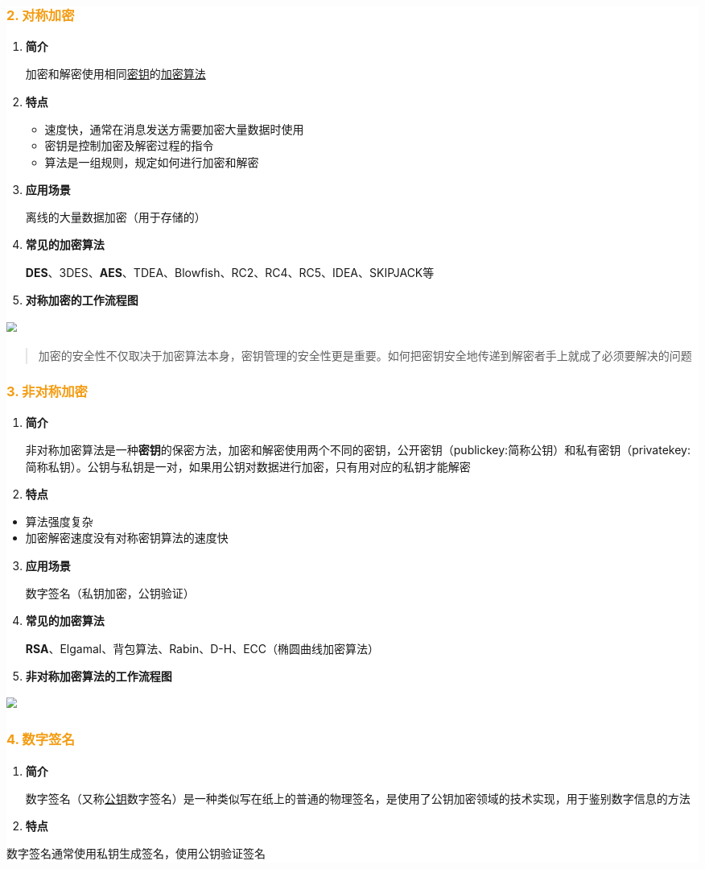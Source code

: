 ### <font color=#F39C12>2. 对称加密</font>

1. **简介**

    加密和解密使用相同[密钥](https://baike.baidu.com/item/密钥)的[加密算法](https://baike.baidu.com/item/加密算法)

2. **特点**

   - 速度快，通常在消息发送方需要加密大量数据时使用
   - 密钥是控制加密及解密过程的指令
   - 算法是一组规则，规定如何进行加密和解密

3. **应用场景**

    离线的大量数据加密（用于存储的） 

4.  **常见的加密算法** 

    **DES**、3DES、**AES**、TDEA、Blowfish、RC2、RC4、RC5、IDEA、SKIPJACK等 

5.  **对称加密的工作流程图**

   <img src="https://img-blog.csdnimg.cn/20201015094547103.png?x-oss-process=image/watermark,type_ZmFuZ3poZW5naGVpdGk,shadow_10,text_aHR0cHM6Ly9ibG9nLmNzZG4ubmV0L2xpc2h1d2VuNzk4Ng==,size_16,color_FFFFFF,t_70#pic_center" style="zoom:80%;" />

   >  加密的安全性不仅取决于加密算法本身，密钥管理的安全性更是重要。如何把密钥安全地传递到解密者手上就成了必须要解决的问题 

### <font color=#F39C12>3. 非对称加密</font>

1. **简介**

   非对称加密算法是一种**密钥**的保密方法，加密和解密使用两个不同的密钥，公开密钥（publickey:简称公钥）和私有密钥（privatekey:简称私钥）。公钥与私钥是一对，如果用公钥对数据进行加密，只有用对应的私钥才能解密

2.  **特点** 

   - 算法强度复杂
   - 加密解密速度没有对称密钥算法的速度快

3.  **应用场景** 

    数字签名（私钥加密，公钥验证） 

4.  **常见的加密算法** 

    **RSA**、Elgamal、背包算法、Rabin、D-H、ECC（椭圆曲线加密算法） 

5.   **非对称加密算法的工作流程图**

   <img src="https://img-blog.csdnimg.cn/20201015103638513.png?x-oss-process=image/watermark,type_ZmFuZ3poZW5naGVpdGk,shadow_10,text_aHR0cHM6Ly9ibG9nLmNzZG4ubmV0L2xpc2h1d2VuNzk4Ng==,size_16,color_FFFFFF,t_70#pic_center" style="zoom:80%;" />

### <font color=#F39C12>4. 数字签名</font>

1. **简介**

   数字签名（又称[公钥](https://baike.baidu.com/item/公钥)数字签名）是一种类似写在纸上的普通的物理签名，是使用了公钥加密领域的技术实现，用于鉴别数字信息的方法 

2.  **特点** 

   数字签名通常使用私钥生成签名，使用公钥验证签名 
